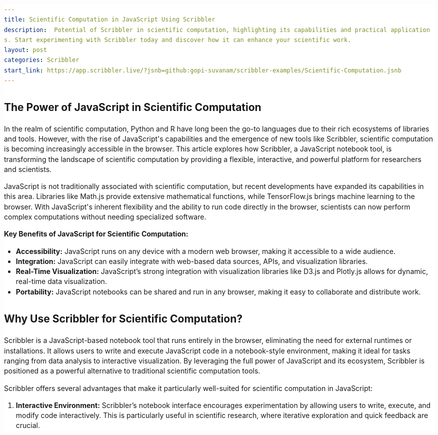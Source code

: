 ```yaml
---
title: Scientific Computation in JavaScript Using Scribbler
description:  Potential of Scribbler in scientific computation, highlighting its capabilities and practical applications. Start experimenting with Scribbler today and discover how it can enhance your scientific work.
layout: post
categories: Scribbler
start_link: https://app.scribbler.live/?jsnb=github:gopi-suvanam/scribbler-examples/Scientific-Computation.jsnb
---
```


## The Power of JavaScript in Scientific Computation


In the realm of scientific computation, Python and R have long been the go-to languages due to their rich ecosystems of libraries and tools. However, with the rise of JavaScript's capabilities and the emergence of new tools like Scribbler, scientific computation is becoming increasingly accessible in the browser. This article explores how Scribbler, a JavaScript notebook tool, is transforming the landscape of scientific computation by providing a flexible, interactive, and powerful platform for researchers and scientists.


JavaScript is not traditionally associated with scientific computation, but recent developments have expanded its capabilities in this area. Libraries like Math.js provide extensive mathematical functions, while TensorFlow.js brings machine learning to the browser. With JavaScript's inherent flexibility and the ability to run code directly in the browser, scientists can now perform complex computations without needing specialized software.

**Key Benefits of JavaScript for Scientific Computation:**
- **Accessibility:** JavaScript runs on any device with a modern web browser, making it accessible to a wide audience.
- **Integration:** JavaScript can easily integrate with web-based data sources, APIs, and visualization libraries.
- **Real-Time Visualization:** JavaScript’s strong integration with visualization libraries like D3.js and Plotly.js allows for dynamic, real-time data visualization.
- **Portability:** JavaScript notebooks can be shared and run in any browser, making it easy to collaborate and distribute work.


## Why Use Scribbler for Scientific Computation?

Scribbler is a JavaScript-based notebook tool that runs entirely in the browser, eliminating the need for external runtimes or installations. It allows users to write and execute JavaScript code in a notebook-style environment, making it ideal for tasks ranging from data analysis to interactive visualization. By leveraging the full power of JavaScript and its ecosystem, Scribbler is positioned as a powerful alternative to traditional scientific computation tools.


Scribbler offers several advantages that make it particularly well-suited for scientific computation in JavaScript:

1. **Interactive Environment:**
   Scribbler’s notebook interface encourages experimentation by allowing users to write, execute, and modify code interactively. This is particularly useful in scientific research, where iterative exploration and quick feedback are crucial.
